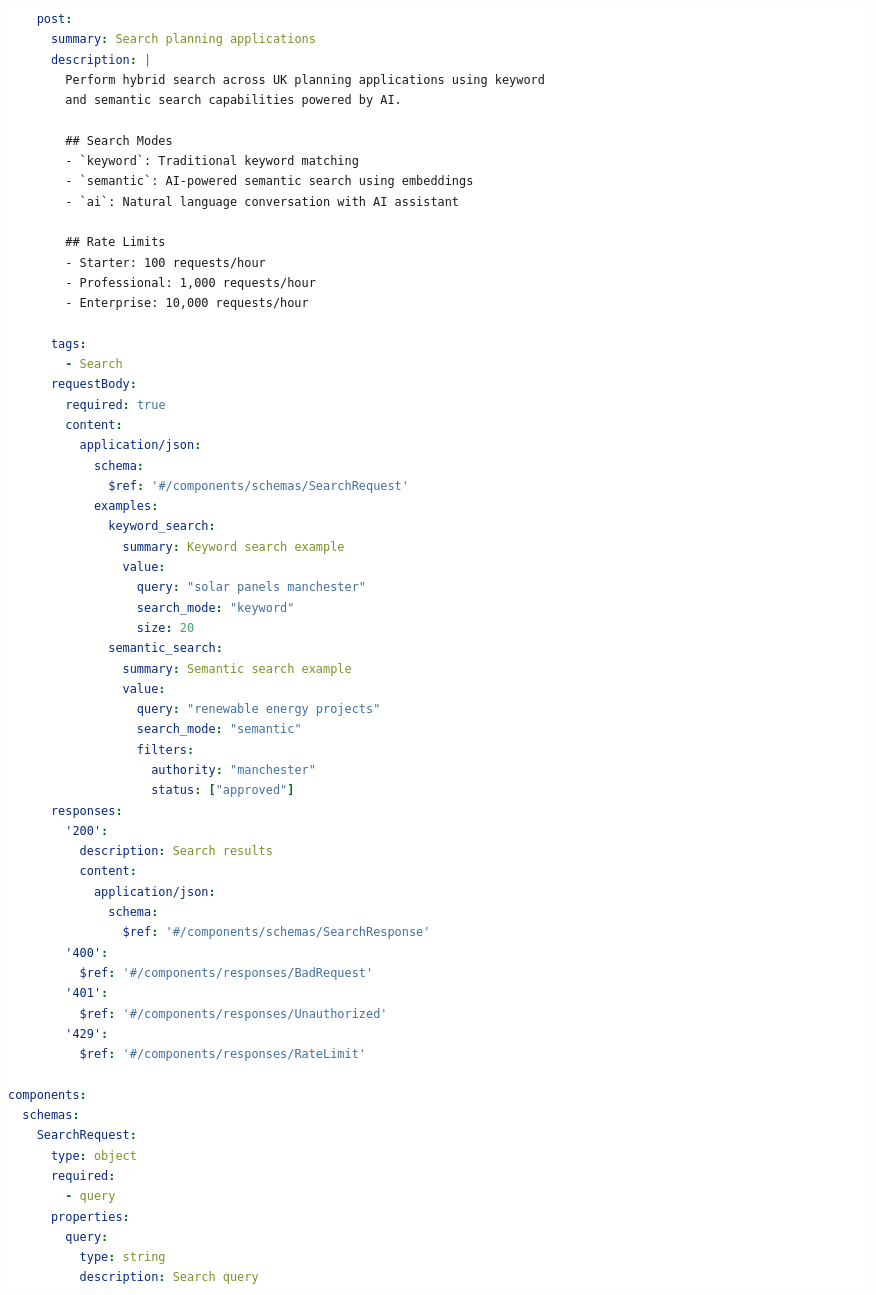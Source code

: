 ```yaml
    post:
      summary: Search planning applications
      description: |
        Perform hybrid search across UK planning applications using keyword
        and semantic search capabilities powered by AI.

        ## Search Modes
        - `keyword`: Traditional keyword matching
        - `semantic`: AI-powered semantic search using embeddings
        - `ai`: Natural language conversation with AI assistant

        ## Rate Limits
        - Starter: 100 requests/hour
        - Professional: 1,000 requests/hour
        - Enterprise: 10,000 requests/hour

      tags:
        - Search
      requestBody:
        required: true
        content:
          application/json:
            schema:
              $ref: '#/components/schemas/SearchRequest'
            examples:
              keyword_search:
                summary: Keyword search example
                value:
                  query: "solar panels manchester"
                  search_mode: "keyword"
                  size: 20
              semantic_search:
                summary: Semantic search example
                value:
                  query: "renewable energy projects"
                  search_mode: "semantic"
                  filters:
                    authority: "manchester"
                    status: ["approved"]
      responses:
        '200':
          description: Search results
          content:
            application/json:
              schema:
                $ref: '#/components/schemas/SearchResponse'
        '400':
          $ref: '#/components/responses/BadRequest'
        '401':
          $ref: '#/components/responses/Unauthorized'
        '429':
          $ref: '#/components/responses/RateLimit'

components:
  schemas:
    SearchRequest:
      type: object
      required:
        - query
      properties:
        query:
          type: string
          description: Search query
```